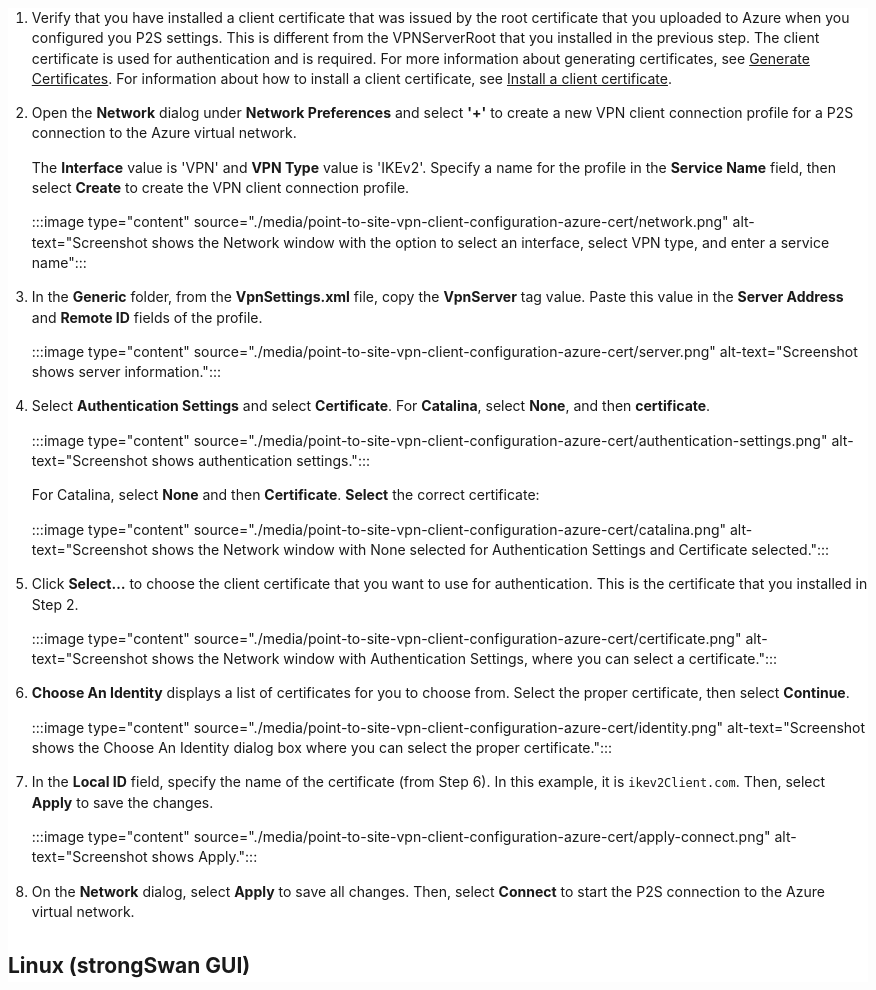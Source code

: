 1. Verify that you have installed a client certificate that was issued by the root certificate that you uploaded to Azure when you configured you P2S settings. This is different from the VPNServerRoot that you installed in the previous step. The client certificate is used for authentication and is required. For more information about generating certificates, see [Generate Certificates](vpn-gateway-howto-point-to-site-resource-manager-portal.md#generatecert). For information about how to install a client certificate, see [Install a client certificate](point-to-site-how-to-vpn-client-install-azure-cert.md).
1. Open the **Network** dialog under **Network Preferences** and select **'+'** to create a new VPN client connection profile for a P2S connection to the Azure virtual network.

   The **Interface** value is 'VPN' and **VPN Type** value is 'IKEv2'. Specify a name for the profile in the **Service Name** field, then select **Create** to create the VPN client connection profile.

   :::image type="content" source="./media/point-to-site-vpn-client-configuration-azure-cert/network.png" alt-text="Screenshot shows the Network window with the option to select an interface, select VPN type, and enter a service name":::
1. In the **Generic** folder, from the **VpnSettings.xml** file, copy the **VpnServer** tag value. Paste this value in the **Server Address** and **Remote ID** fields of the profile.

   :::image type="content" source="./media/point-to-site-vpn-client-configuration-azure-cert/server.png" alt-text="Screenshot shows server information.":::
1. Select **Authentication Settings** and select **Certificate**. For **Catalina**, select **None**, and then **certificate**.

   :::image type="content" source="./media/point-to-site-vpn-client-configuration-azure-cert/authentication-settings.png" alt-text="Screenshot shows authentication settings.":::

   For Catalina, select **None** and then **Certificate**. **Select** the correct certificate:
   
   :::image type="content" source="./media/point-to-site-vpn-client-configuration-azure-cert/catalina.png" alt-text="Screenshot shows the Network window with None selected for Authentication Settings and Certificate selected.":::

1. Click **Select…** to choose the client certificate that you want to use for authentication. This is the certificate that you installed in Step 2.

   :::image type="content" source="./media/point-to-site-vpn-client-configuration-azure-cert/certificate.png" alt-text="Screenshot shows the Network window with Authentication Settings, where you can select a certificate.":::
1. **Choose An Identity** displays a list of certificates for you to choose from. Select the proper certificate, then select **Continue**.

   :::image type="content" source="./media/point-to-site-vpn-client-configuration-azure-cert/identity.png" alt-text="Screenshot shows the Choose An Identity dialog box where you can select the proper certificate.":::

1. In the **Local ID** field, specify the name of the certificate (from Step 6). In this example, it is `ikev2Client.com`. Then, select **Apply** to save the changes.

   :::image type="content" source="./media/point-to-site-vpn-client-configuration-azure-cert/apply-connect.png" alt-text="Screenshot shows Apply.":::
1. On the **Network** dialog, select **Apply** to save all changes. Then, select **Connect** to start the P2S connection to the Azure virtual network.

## <a name="linuxgui"></a>Linux (strongSwan GUI)
